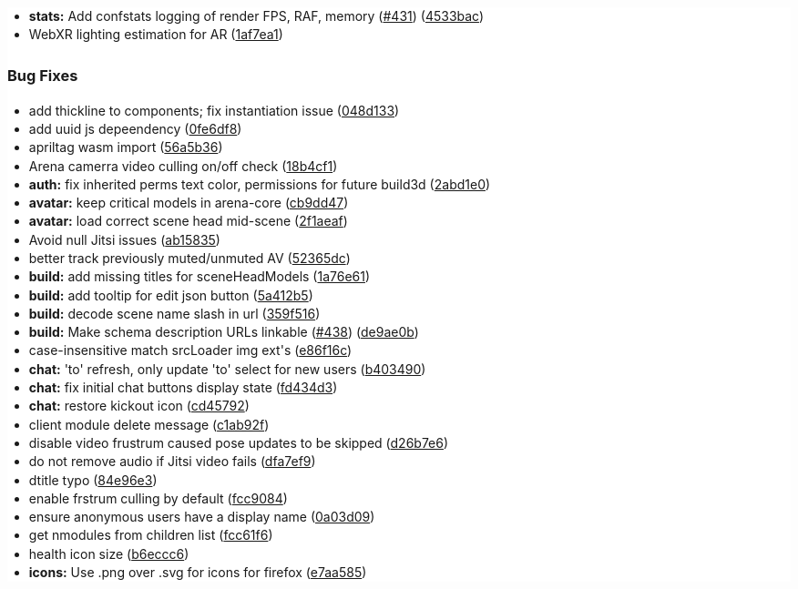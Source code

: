 * **stats:** Add confstats logging of render FPS, RAF, memory ([#431](https://github.com/arenaxr/arena-web-core/issues/431)) ([4533bac](https://github.com/arenaxr/arena-web-core/commit/4533bac4e0e0358b2b8975f5a1b3c8a6d59ebd7a))
* WebXR lighting estimation for AR ([1af7ea1](https://github.com/arenaxr/arena-web-core/commit/1af7ea1d5680f6b84fe36acc23360a2eec6891cc))


### Bug Fixes

* add thickline to components; fix instantiation issue ([048d133](https://github.com/arenaxr/arena-web-core/commit/048d1331d330ec353bb19b235c98b7c8f0613d74))
* add uuid js depeendency ([0fe6df8](https://github.com/arenaxr/arena-web-core/commit/0fe6df86d1fc2cc4f46eea7ec9b5b3299a460b21))
* apriltag wasm import ([56a5b36](https://github.com/arenaxr/arena-web-core/commit/56a5b367b0dc7414aa58d0c482401cb7f7f402e1))
* Arena camerra video culling on/off check ([18b4cf1](https://github.com/arenaxr/arena-web-core/commit/18b4cf15e11ae5aacfcd97f5ca39f1e38742bf2a))
* **auth:** fix inherited perms text color, permissions for future build3d ([2abd1e0](https://github.com/arenaxr/arena-web-core/commit/2abd1e0173032f4d745dfb568027b68a7c290305))
* **avatar:** keep critical models in arena-core ([cb9dd47](https://github.com/arenaxr/arena-web-core/commit/cb9dd47fd30a356db2993e37fc4c73ad3ba6f678))
* **avatar:** load correct scene head mid-scene ([2f1aeaf](https://github.com/arenaxr/arena-web-core/commit/2f1aeaf4245ebe6cb82a68ddefc543a9537d5d95))
* Avoid null Jitsi issues ([ab15835](https://github.com/arenaxr/arena-web-core/commit/ab158352eadc36bc81fbeb8322a885ec00b98fed))
* better track previously muted/unmuted AV ([52365dc](https://github.com/arenaxr/arena-web-core/commit/52365dcc0621552085b1c213eac414663d693057))
* **build:** add missing titles for sceneHeadModels ([1a76e61](https://github.com/arenaxr/arena-web-core/commit/1a76e61db01279ed79a638e4a46fd96f82a409ad))
* **build:** add tooltip for edit json button ([5a412b5](https://github.com/arenaxr/arena-web-core/commit/5a412b59fe537ae7438dfbf2f87ffbae1ca1f553))
* **build:** decode scene name slash in url ([359f516](https://github.com/arenaxr/arena-web-core/commit/359f51696f504034843d206bfb5b4f8dabb3c525))
* **build:** Make schema description URLs linkable ([#438](https://github.com/arenaxr/arena-web-core/issues/438)) ([de9ae0b](https://github.com/arenaxr/arena-web-core/commit/de9ae0b6bb60b232be79ed07e8a6c4ef795ea82b))
* case-insensitive match srcLoader img ext's ([e86f16c](https://github.com/arenaxr/arena-web-core/commit/e86f16c5c2a67b13f3481710c43677ccb66d1281))
* **chat:** 'to' refresh, only update 'to' select for new users ([b403490](https://github.com/arenaxr/arena-web-core/commit/b403490d4715246d0c9718e078ae861336b5bcae))
* **chat:** fix initial chat buttons display state ([fd434d3](https://github.com/arenaxr/arena-web-core/commit/fd434d3fb853017f296369e0ec7b45af1f5b1e3b))
* **chat:** restore kickout icon ([cd45792](https://github.com/arenaxr/arena-web-core/commit/cd4579233d9adc7f2a09783f9bc3797e8c741713))
* client module delete message ([c1ab92f](https://github.com/arenaxr/arena-web-core/commit/c1ab92fabf6bff893354ebe07ad00ad79d77b98f))
* disable video frustrum caused pose updates to be skipped ([d26b7e6](https://github.com/arenaxr/arena-web-core/commit/d26b7e66b5ec45fc238182d8c816a9505512c6de))
* do not remove audio if Jitsi video fails ([dfa7ef9](https://github.com/arenaxr/arena-web-core/commit/dfa7ef9552ea2a5d331e9e8f226f5d285a5120b2))
* dtitle typo ([84e96e3](https://github.com/arenaxr/arena-web-core/commit/84e96e30ab9b572da83fa272aae5f68067ec61aa))
* enable frstrum culling by default ([fcc9084](https://github.com/arenaxr/arena-web-core/commit/fcc9084267eafc8d490cebfd6d0071a0f94ad8c3))
* ensure anonymous users have a display name ([0a03d09](https://github.com/arenaxr/arena-web-core/commit/0a03d094e06333f9749d4f85735c57d4490c45e7))
* get nmodules from children list ([fcc61f6](https://github.com/arenaxr/arena-web-core/commit/fcc61f67b66aaaeda301901749b4840aeb8dad67))
* health icon size ([b6eccc6](https://github.com/arenaxr/arena-web-core/commit/b6eccc61b7e50ffb7d48a783a022cda5250ca758))
* **icons:** Use .png over .svg for icons for firefox ([e7aa585](https://github.com/arenaxr/arena-web-core/commit/e7aa585526fcfed20b9ffd236a78251d6efe854d))